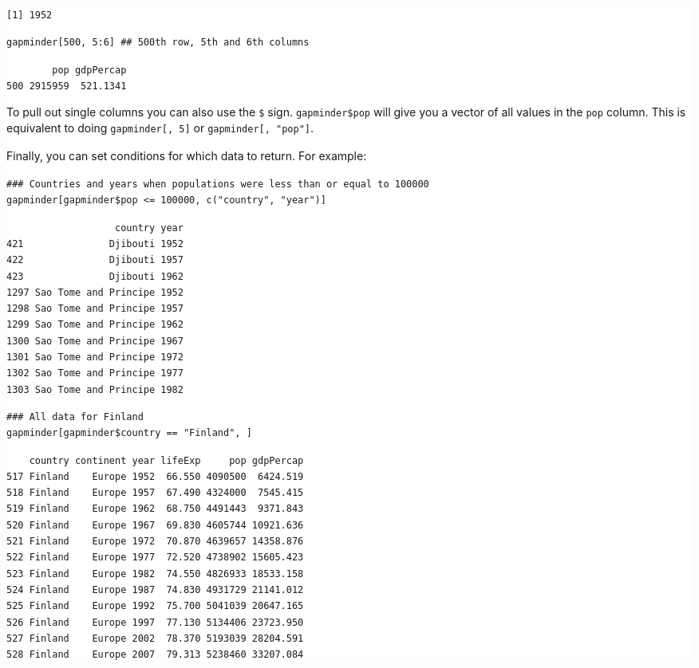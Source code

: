 
~~~{.output}
[1] 1952

~~~



~~~{.r}
gapminder[500, 5:6] ## 500th row, 5th and 6th columns
~~~



~~~{.output}
        pop gdpPercap
500 2915959  521.1341

~~~

To pull out single columns you can also use the `$` sign. `gapminder$pop` will 
give you a vector of all values in the `pop` column. This is equivalent to doing
`gapminder[, 5]` or `gapminder[, "pop"]`.

Finally, you can set conditions for which data to return. For example:


~~~{.r}
### Countries and years when populations were less than or equal to 100000
gapminder[gapminder$pop <= 100000, c("country", "year")]
~~~



~~~{.output}
                   country year
421               Djibouti 1952
422               Djibouti 1957
423               Djibouti 1962
1297 Sao Tome and Principe 1952
1298 Sao Tome and Principe 1957
1299 Sao Tome and Principe 1962
1300 Sao Tome and Principe 1967
1301 Sao Tome and Principe 1972
1302 Sao Tome and Principe 1977
1303 Sao Tome and Principe 1982

~~~



~~~{.r}
### All data for Finland
gapminder[gapminder$country == "Finland", ]
~~~



~~~{.output}
    country continent year lifeExp     pop gdpPercap
517 Finland    Europe 1952  66.550 4090500  6424.519
518 Finland    Europe 1957  67.490 4324000  7545.415
519 Finland    Europe 1962  68.750 4491443  9371.843
520 Finland    Europe 1967  69.830 4605744 10921.636
521 Finland    Europe 1972  70.870 4639657 14358.876
522 Finland    Europe 1977  72.520 4738902 15605.423
523 Finland    Europe 1982  74.550 4826933 18533.158
524 Finland    Europe 1987  74.830 4931729 21141.012
525 Finland    Europe 1992  75.700 5041039 20647.165
526 Finland    Europe 1997  77.130 5134406 23723.950
527 Finland    Europe 2002  78.370 5193039 28204.591
528 Finland    Europe 2007  79.313 5238460 33207.084

~~~
